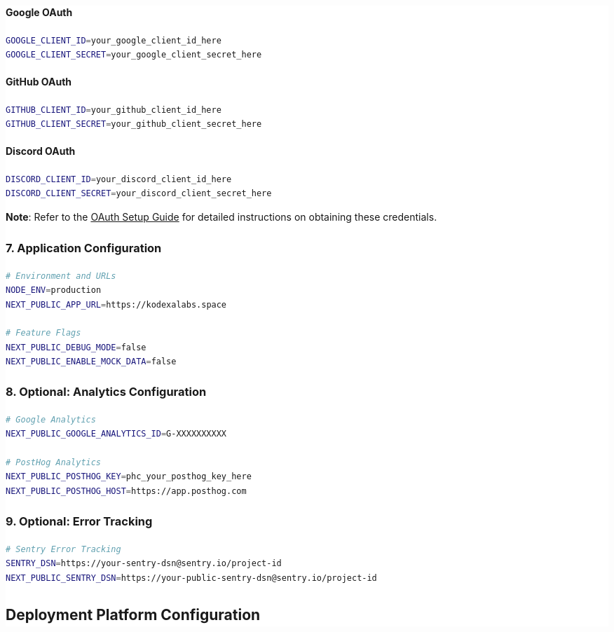#### Google OAuth
```bash
GOOGLE_CLIENT_ID=your_google_client_id_here
GOOGLE_CLIENT_SECRET=your_google_client_secret_here
```

#### GitHub OAuth
```bash
GITHUB_CLIENT_ID=your_github_client_id_here
GITHUB_CLIENT_SECRET=your_github_client_secret_here
```

#### Discord OAuth
```bash
DISCORD_CLIENT_ID=your_discord_client_id_here
DISCORD_CLIENT_SECRET=your_discord_client_secret_here
```

**Note**: Refer to the [OAuth Setup Guide](./oauth-setup-guide.md) for detailed instructions on obtaining these credentials.

### 7. Application Configuration

```bash
# Environment and URLs
NODE_ENV=production
NEXT_PUBLIC_APP_URL=https://kodexalabs.space

# Feature Flags
NEXT_PUBLIC_DEBUG_MODE=false
NEXT_PUBLIC_ENABLE_MOCK_DATA=false
```

### 8. Optional: Analytics Configuration

```bash
# Google Analytics
NEXT_PUBLIC_GOOGLE_ANALYTICS_ID=G-XXXXXXXXXX

# PostHog Analytics
NEXT_PUBLIC_POSTHOG_KEY=phc_your_posthog_key_here
NEXT_PUBLIC_POSTHOG_HOST=https://app.posthog.com
```

### 9. Optional: Error Tracking

```bash
# Sentry Error Tracking
SENTRY_DSN=https://your-sentry-dsn@sentry.io/project-id
NEXT_PUBLIC_SENTRY_DSN=https://your-public-sentry-dsn@sentry.io/project-id
```

## Deployment Platform Configuration
